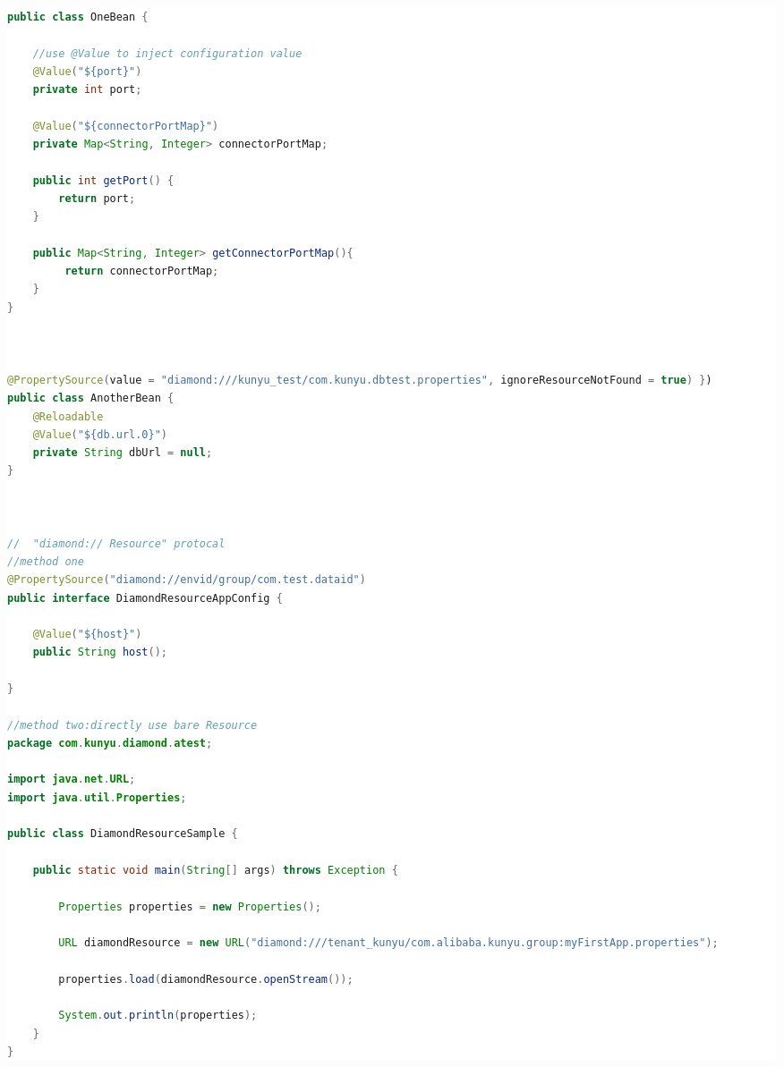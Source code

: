 ```java
public class OneBean {

    //use @Value to inject configuration value
    @Value("${port}")
    private int port;

    @Value("${connectorPortMap}")
    private Map<String, Integer> connectorPortMap;

    public int getPort() {
        return port;
    }

    public Map<String, Integer> getConnectorPortMap(){
         return connectorPortMap;
    }
}



@PropertySource(value = "diamond:///kunyu_test/com.kunyu.dbtest.properties", ignoreResourceNotFound = true) })
public class AnotherBean {
    @Reloadable
    @Value("${db.url.0}")
    private String dbUrl = null;
}



//  "diamond:// Resource" protocal
//method one
@PropertySource("diamond://envid/group/com.test.dataid")
public interface DiamondResourceAppConfig {

    @Value("${host}")
    public String host();

}

//method two:directly use bare Resource
package com.kunyu.diamond.atest;

import java.net.URL;
import java.util.Properties;

public class DiamondResourceSample {

    public static void main(String[] args) throws Exception {

        Properties properties = new Properties();

        URL diamondResource = new URL("diamond:///tenant_kunyu/com.alibaba.kunyu.group:myFirstApp.properties");

        properties.load(diamondResource.openStream());

        System.out.println(properties);
    }
}

```
